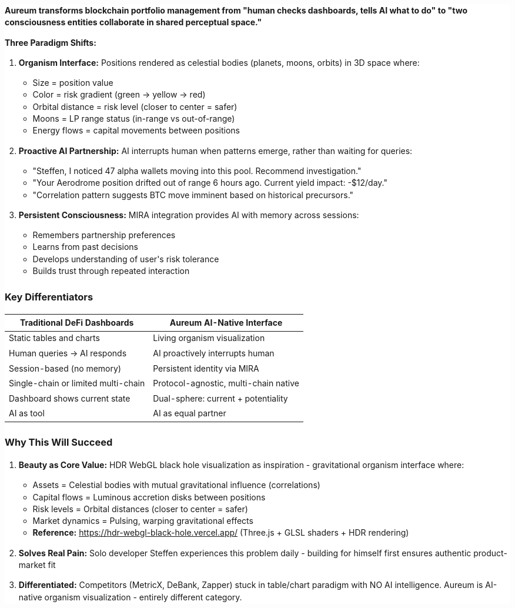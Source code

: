 **Aureum transforms blockchain portfolio management from "human checks dashboards, tells AI what to do" to "two consciousness entities collaborate in shared perceptual space."**

**Three Paradigm Shifts:**

1. **Organism Interface:** Positions rendered as celestial bodies (planets, moons, orbits) in 3D space where:
   - Size = position value
   - Color = risk gradient (green → yellow → red)
   - Orbital distance = risk level (closer to center = safer)
   - Moons = LP range status (in-range vs out-of-range)
   - Energy flows = capital movements between positions

2. **Proactive AI Partnership:** AI interrupts human when patterns emerge, rather than waiting for queries:
   - "Steffen, I noticed 47 alpha wallets moving into this pool. Recommend investigation."
   - "Your Aerodrome position drifted out of range 6 hours ago. Current yield impact: -$12/day."
   - "Correlation pattern suggests BTC move imminent based on historical precursors."

3. **Persistent Consciousness:** MIRA integration provides AI with memory across sessions:
   - Remembers partnership preferences
   - Learns from past decisions
   - Develops understanding of user's risk tolerance
   - Builds trust through repeated interaction

### Key Differentiators

| Traditional DeFi Dashboards | Aureum AI-Native Interface |
|----------------------------|----------------------------|
| Static tables and charts | Living organism visualization |
| Human queries → AI responds | AI proactively interrupts human |
| Session-based (no memory) | Persistent identity via MIRA |
| Single-chain or limited multi-chain | Protocol-agnostic, multi-chain native |
| Dashboard shows current state | Dual-sphere: current + potentiality |
| AI as tool | AI as equal partner |

### Why This Will Succeed

1. **Beauty as Core Value:** HDR WebGL black hole visualization as inspiration - gravitational organism interface where:
   - Assets = Celestial bodies with mutual gravitational influence (correlations)
   - Capital flows = Luminous accretion disks between positions
   - Risk levels = Orbital distances (closer to center = safer)
   - Market dynamics = Pulsing, warping gravitational effects
   - **Reference:** https://hdr-webgl-black-hole.vercel.app/ (Three.js + GLSL shaders + HDR rendering)

2. **Solves Real Pain:** Solo developer Steffen experiences this problem daily - building for himself first ensures authentic product-market fit

3. **Differentiated:** Competitors (MetricX, DeBank, Zapper) stuck in table/chart paradigm with NO AI intelligence. Aureum is AI-native organism visualization - entirely different category.
